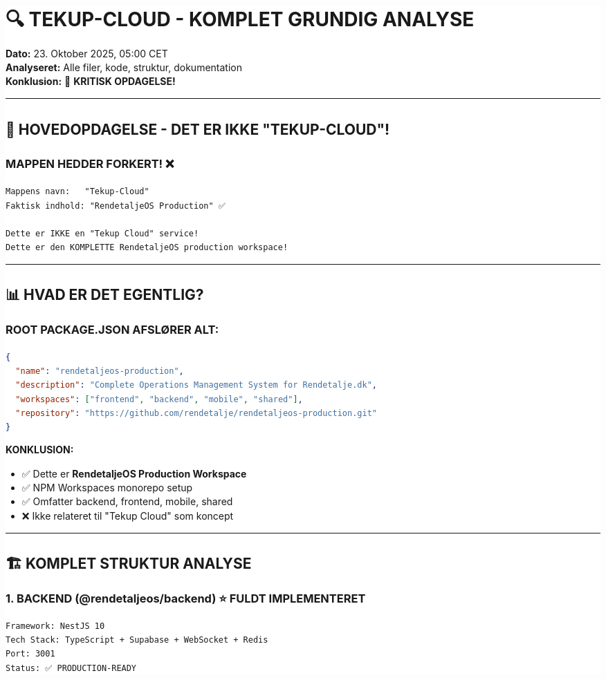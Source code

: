 # 🔍 TEKUP-CLOUD - KOMPLET GRUNDIG ANALYSE

**Dato:** 23. Oktober 2025, 05:00 CET  
**Analyseret:** Alle filer, kode, struktur, dokumentation  
**Konklusion:** 🚨 **KRITISK OPDAGELSE!**

---

## 🚨 HOVEDOPDAGELSE - DET ER IKKE "TEKUP-CLOUD"!

### **MAPPEN HEDDER FORKERT!** ❌

```
Mappens navn:   "Tekup-Cloud"
Faktisk indhold: "RendetaljeOS Production" ✅

Dette er IKKE en "Tekup Cloud" service!
Dette er den KOMPLETTE RendetaljeOS production workspace!
```

---

## 📊 HVAD ER DET EGENTLIG?

### **ROOT PACKAGE.JSON AFSLØRER ALT:**

```json
{
  "name": "rendetaljeos-production",
  "description": "Complete Operations Management System for Rendetalje.dk",
  "workspaces": ["frontend", "backend", "mobile", "shared"],
  "repository": "https://github.com/rendetalje/rendetaljeos-production.git"
}
```

**KONKLUSION:**
- ✅ Dette er **RendetaljeOS Production Workspace**
- ✅ NPM Workspaces monorepo setup
- ✅ Omfatter backend, frontend, mobile, shared
- ❌ Ikke relateret til "Tekup Cloud" som koncept

---

## 🏗️ KOMPLET STRUKTUR ANALYSE

### **1. BACKEND (@rendetaljeos/backend)** ⭐ **FULDT IMPLEMENTERET**

```
Framework: NestJS 10
Tech Stack: TypeScript + Supabase + WebSocket + Redis
Port: 3001
Status: ✅ PRODUCTION-READY
```
